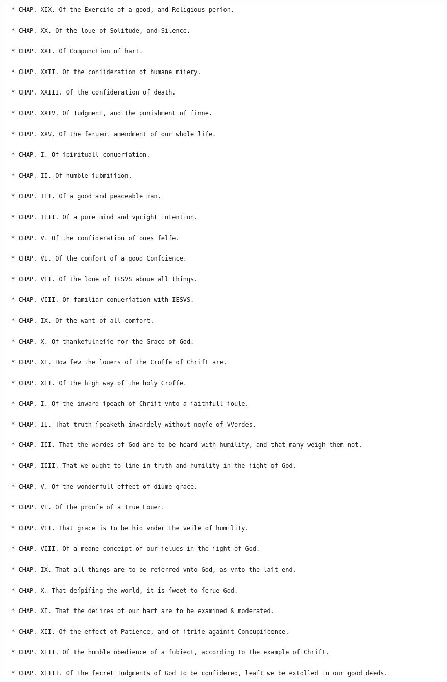       * CHAP. XIX. Of the Exerciſe of a good, and Religious perſon.

      * CHAP. XX. Of the loue of Solitude, and Silence.

      * CHAP. XXI. Of Compunction of hart.

      * CHAP. XXII. Of the conſideration of humane miſery.

      * CHAP. XXIII. Of the conſideration of death.

      * CHAP. XXIV. Of Iudgment, and the punishment of ſinne.

      * CHAP. XXV. Of the ſeruent amendment of our whole life.

      * CHAP. I. Of ſpirituall conuerſation.

      * CHAP. II. Of humble ſubmiſſion.

      * CHAP. III. Of a good and peaceable man.

      * CHAP. IIII. Of a pure mind and vpright intention.

      * CHAP. V. Of the conſideration of ones ſelfe.

      * CHAP. VI. Of the comfort of a good Conſcience.

      * CHAP. VII. Of the loue of IESVS aboue all things.

      * CHAP. VIII. Of familiar conuerſation with IESVS.

      * CHAP. IX. Of the want of all comfort.

      * CHAP. X. Of thankefulneſſe for the Grace of God.

      * CHAP. XI. How few the louers of the Croſſe of Chriſt are.

      * CHAP. XII. Of the high way of the holy Croſſe.

      * CHAP. I. Of the inward ſpeach of Chriſt vnto a ſaithfull ſoule.

      * CHAP. II. That truth ſpeaketh inwardely without noyſe of VVordes.

      * CHAP. III. That the wordes of God are to be heard with humility, and that many weigh them not.

      * CHAP. IIII. That we ought to line in truth and humility in the ſight of God.

      * CHAP. V. Of the wonderfull effect of diume grace.

      * CHAP. VI. Of the proofe of a true Louer.

      * CHAP. VII. That grace is to be hid vnder the veile of humility.

      * CHAP. VIII. Of a meane conceipt of our ſelues in the ſight of God.

      * CHAP. IX. That all things are to be reſerred vnto God, as vnto the laſt end.

      * CHAP. X. That deſpiſing the world, it is ſweet to ſerue God.

      * CHAP. XI. That the deſires of our hart are to be examined & moderated.

      * CHAP. XII. Of the effect of Patience, and of ſtriſe againſt Concupiſcence.

      * CHAP. XIII. Of the humble obedience of a ſubiect, according to the example of Chriſt.

      * CHAP. XIIII. Of the ſecret Iudgments of God to be conſidered, leaſt we be extolled in our good deeds.
